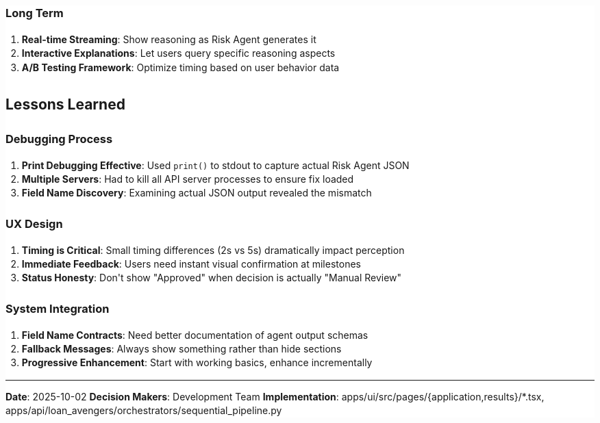 ### Long Term
1. **Real-time Streaming**: Show reasoning as Risk Agent generates it
2. **Interactive Explanations**: Let users query specific reasoning aspects
3. **A/B Testing Framework**: Optimize timing based on user behavior data

## Lessons Learned

### Debugging Process
1. **Print Debugging Effective**: Used `print()` to stdout to capture actual Risk Agent JSON
2. **Multiple Servers**: Had to kill all API server processes to ensure fix loaded
3. **Field Name Discovery**: Examining actual JSON output revealed the mismatch

### UX Design
1. **Timing is Critical**: Small timing differences (2s vs 5s) dramatically impact perception
2. **Immediate Feedback**: Users need instant visual confirmation at milestones
3. **Status Honesty**: Don't show "Approved" when decision is actually "Manual Review"

### System Integration
1. **Field Name Contracts**: Need better documentation of agent output schemas
2. **Fallback Messages**: Always show something rather than hide sections
3. **Progressive Enhancement**: Start with working basics, enhance incrementally

---

**Date**: 2025-10-02
**Decision Makers**: Development Team
**Implementation**: apps/ui/src/pages/{application,results}/*.tsx, apps/api/loan_avengers/orchestrators/sequential_pipeline.py
